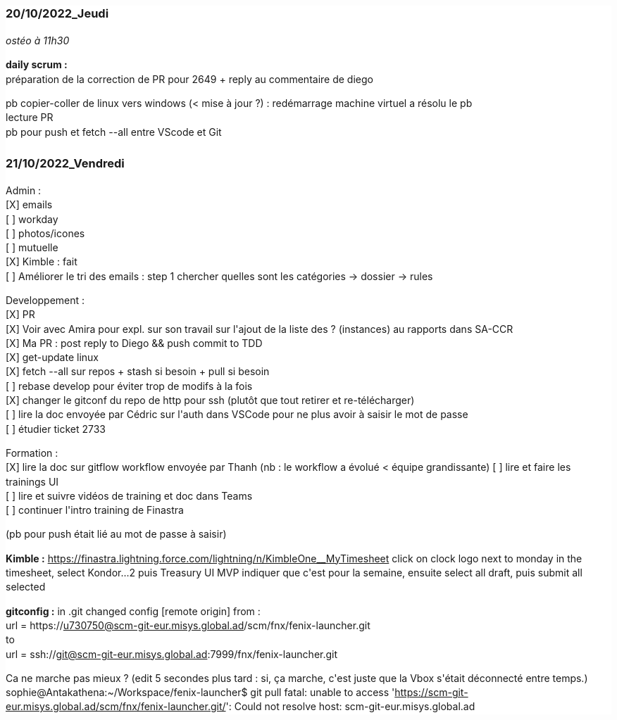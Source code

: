 ### 20/10/2022_Jeudi

*ostéo à 11h30*

**daily scrum :**  
préparation de la correction de PR pour 2649 + reply au commentaire de diego  


pb copier-coller de linux vers windows (< mise à jour ?) : redémarrage machine virtuel a résolu le pb  
lecture PR  
pb pour push et fetch --all entre VScode et Git

### 21/10/2022_Vendredi

Admin :  
[X] emails  
[ ] workday  
[ ] photos/icones  
[ ] mutuelle  
[X] Kimble : fait  
[ ] Améliorer le tri des emails : step 1 chercher quelles sont les catégories -> dossier -> rules  
  
Developpement :  
[X] PR  
[X] Voir avec Amira pour expl. sur son travail sur l'ajout de la liste des ? (instances) au rapports dans SA-CCR  
[X] Ma PR : post reply to Diego && push commit to TDD  
[X] get-update linux  
[X] fetch --all sur repos + stash si besoin + pull si besoin  
[ ] rebase develop pour éviter trop de modifs à la fois   
[X] changer le gitconf du repo de http pour ssh (plutôt que tout retirer et re-télécharger)  
[ ] lire la doc envoyée par Cédric sur l'auth dans VSCode pour ne plus avoir à saisir le mot de passe  
[ ] étudier ticket 2733  

Formation :  
[X] lire la doc sur gitflow workflow envoyée par Thanh (nb : le workflow a évolué < équipe grandissante)
[ ] lire et faire les trainings UI  
[ ] lire et suivre vidéos de training et doc dans Teams  
[ ] continuer l'intro training de Finastra

(pb pour push était lié au mot de passe à saisir)

**Kimble :** https://finastra.lightning.force.com/lightning/n/KimbleOne__MyTimesheet
click on clock logo next to monday in the timesheet, select Kondor...2 puis Treasury UI MVP
indiquer que c'est pour la semaine, ensuite select all draft, puis submit all selected

**gitconfig :** in .git changed config [remote origin] from :  
url = https://u730750@scm-git-eur.misys.global.ad/scm/fnx/fenix-launcher.git  
to  
url = ssh://git@scm-git-eur.misys.global.ad:7999/fnx/fenix-launcher.git  

Ca ne marche pas mieux ? (edit 5 secondes plus tard : si, ça marche, c'est juste que la Vbox s'était déconnecté entre temps.)
    sophie@Antakathena:~/Workspace/fenix-launcher$ git pull
    fatal: unable to access 'https://scm-git-eur.misys.global.ad/scm/fnx/fenix-launcher.git/': Could not resolve host: scm-git-eur.misys.global.ad
